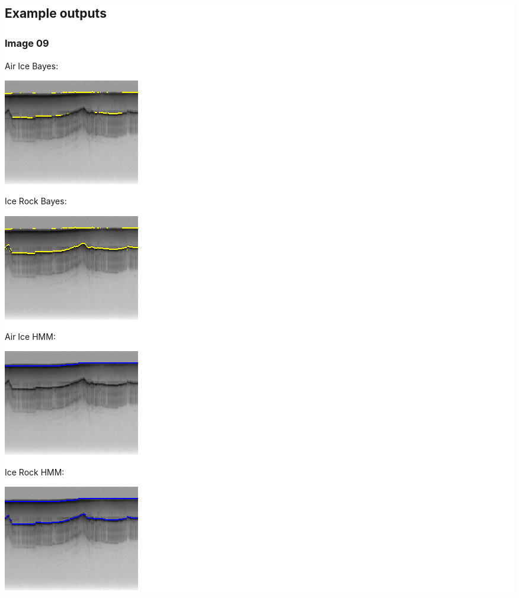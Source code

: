 
## Example outputs 

### Image 09

Air Ice Bayes:

![Air Ice Simple Bayes](./part2/bayes/air_ice_output09.png)


Ice Rock Bayes:

![Ice Rock Simple Bayes](./part2/bayes/ice_rock_output09.png)

Air Ice HMM:

![Air Ice HMM](./part2/hmm/air_ice_output09.png)


Ice Rock HMM:

![Ice Rock HMM](./part2/hmm/ice_rock_output09.png)
